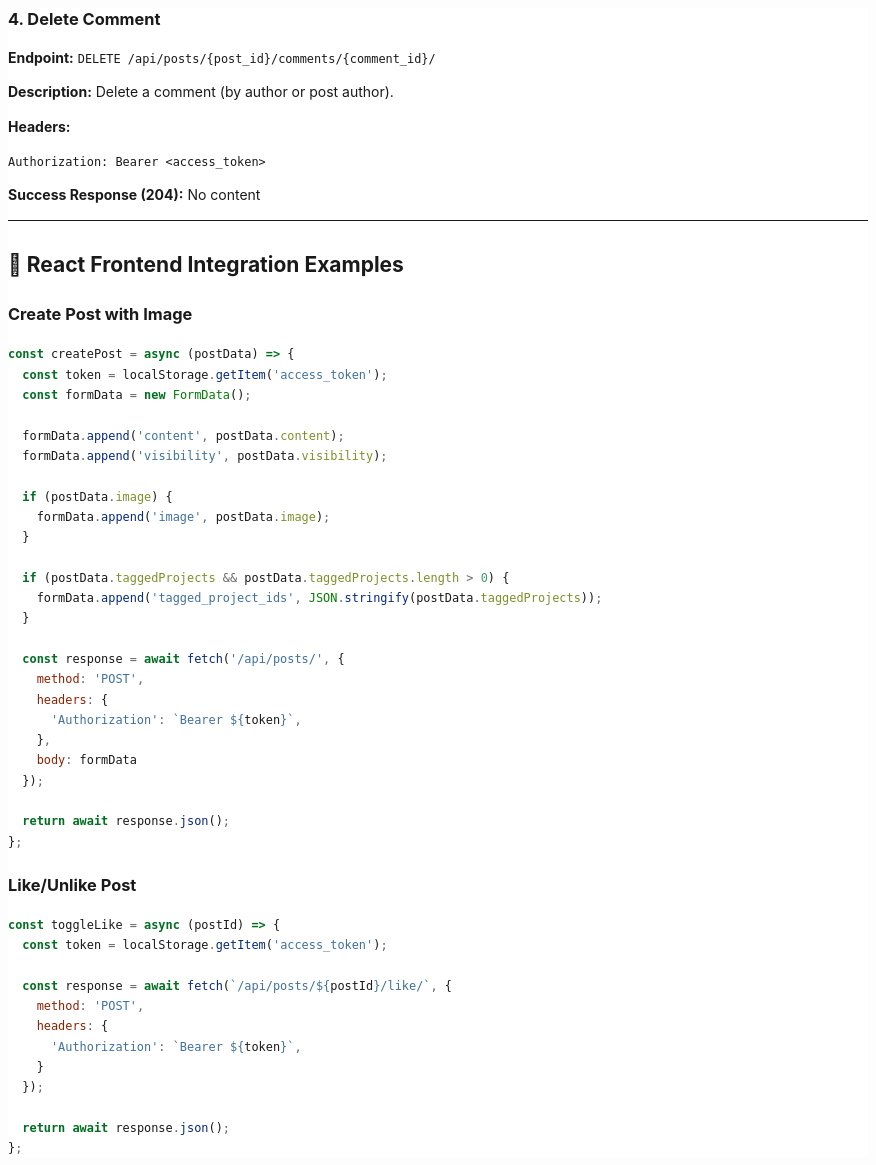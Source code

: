 
### 4. Delete Comment

**Endpoint:** `DELETE /api/posts/{post_id}/comments/{comment_id}/`

**Description:** Delete a comment (by author or post author).

**Headers:**
```
Authorization: Bearer <access_token>
```

**Success Response (204):** No content

---

## 📱 React Frontend Integration Examples

### Create Post with Image

```javascript
const createPost = async (postData) => {
  const token = localStorage.getItem('access_token');
  const formData = new FormData();
  
  formData.append('content', postData.content);
  formData.append('visibility', postData.visibility);
  
  if (postData.image) {
    formData.append('image', postData.image);
  }
  
  if (postData.taggedProjects && postData.taggedProjects.length > 0) {
    formData.append('tagged_project_ids', JSON.stringify(postData.taggedProjects));
  }
  
  const response = await fetch('/api/posts/', {
    method: 'POST',
    headers: {
      'Authorization': `Bearer ${token}`,
    },
    body: formData
  });
  
  return await response.json();
};
```

### Like/Unlike Post

```javascript
const toggleLike = async (postId) => {
  const token = localStorage.getItem('access_token');
  
  const response = await fetch(`/api/posts/${postId}/like/`, {
    method: 'POST',
    headers: {
      'Authorization': `Bearer ${token}`,
    }
  });
  
  return await response.json();
};
```

